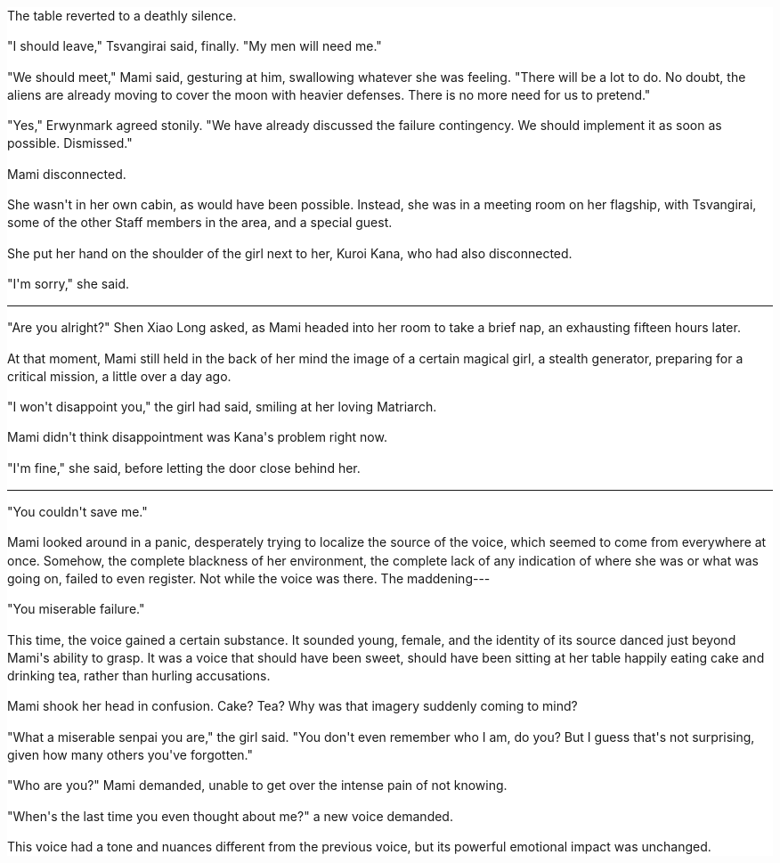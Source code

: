 The table reverted to a deathly silence.

\"I should leave,\" Tsvangirai said, finally. \"My men will need me.\"

\"We should meet,\" Mami said, gesturing at him, swallowing whatever she was feeling. \"There will be a lot to do. No doubt, the aliens are already moving to cover the moon with heavier defenses. There is no more need for us to pretend.\"

\"Yes,\" Erwynmark agreed stonily. \"We have already discussed the failure contingency. We should implement it as soon as possible. Dismissed.\"

Mami disconnected.

She wasn\'t in her own cabin, as would have been possible. Instead, she was in a meeting room on her flagship, with Tsvangirai, some of the other Staff members in the area, and a special guest.

She put her hand on the shoulder of the girl next to her, Kuroi Kana, who had also disconnected.

\"I\'m sorry,\" she said.

------------------------------------------------------------------------

\"Are you alright?\" Shen Xiao Long asked, as Mami headed into her room to take a brief nap, an exhausting fifteen hours later.

At that moment, Mami still held in the back of her mind the image of a certain magical girl, a stealth generator, preparing for a critical mission, a little over a day ago.

\"I won\'t disappoint you,\" the girl had said, smiling at her loving Matriarch.

Mami didn\'t think disappointment was Kana\'s problem right now.

\"I\'m fine,\" she said, before letting the door close behind her.

------------------------------------------------------------------------

\"You couldn\'t save me.\"

Mami looked around in a panic, desperately trying to localize the source of the voice, which seemed to come from everywhere at once. Somehow, the complete blackness of her environment, the complete lack of any indication of where she was or what was going on, failed to even register. Not while the voice was there. The maddening---

\"You miserable failure.\"

This time, the voice gained a certain substance. It sounded young, female, and the identity of its source danced just beyond Mami\'s ability to grasp. It was a voice that should have been sweet, should have been sitting at her table happily eating cake and drinking tea, rather than hurling accusations.

Mami shook her head in confusion. Cake? Tea? Why was that imagery suddenly coming to mind?

\"What a miserable senpai you are,\" the girl said. \"You don\'t even remember who I am, do you? But I guess that\'s not surprising, given how many others you\'ve forgotten.\"

\"Who are you?\" Mami demanded, unable to get over the intense pain of not knowing.

\"When\'s the last time you even thought about me?\" a new voice demanded.

This voice had a tone and nuances different from the previous voice, but its powerful emotional impact was unchanged.
